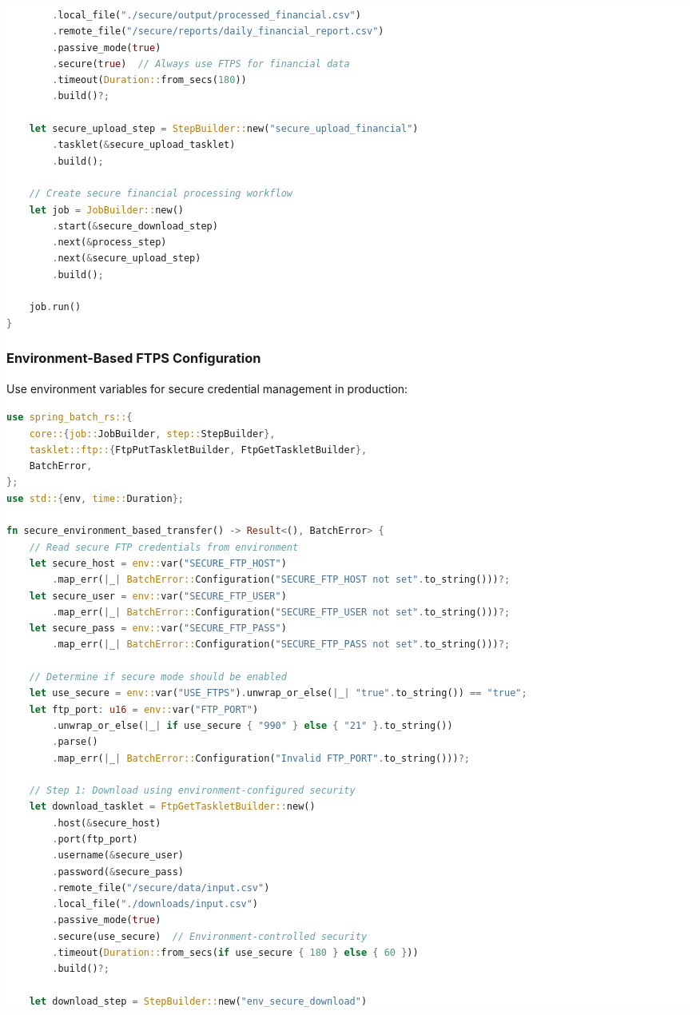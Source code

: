 ```rust
        .local_file("./secure/output/processed_financial.csv")
        .remote_file("/secure/reports/daily_financial_report.csv")
        .passive_mode(true)
        .secure(true)  // Always use FTPS for financial data
        .timeout(Duration::from_secs(180))
        .build()?;

    let secure_upload_step = StepBuilder::new("secure_upload_financial")
        .tasklet(&secure_upload_tasklet)
        .build();

    // Create secure financial processing workflow
    let job = JobBuilder::new()
        .start(&secure_download_step)
        .next(&process_step)
        .next(&secure_upload_step)
        .build();

    job.run()
}
```

### Environment-Based FTPS Configuration

Use environment variables for secure credential management in production:

```rust
use spring_batch_rs::{
    core::{job::JobBuilder, step::StepBuilder},
    tasklet::ftp::{FtpPutTaskletBuilder, FtpGetTaskletBuilder},
    BatchError,
};
use std::{env, time::Duration};

fn secure_environment_based_transfer() -> Result<(), BatchError> {
    // Read secure FTP credentials from environment
    let secure_host = env::var("SECURE_FTP_HOST")
        .map_err(|_| BatchError::Configuration("SECURE_FTP_HOST not set".to_string()))?;
    let secure_user = env::var("SECURE_FTP_USER")
        .map_err(|_| BatchError::Configuration("SECURE_FTP_USER not set".to_string()))?;
    let secure_pass = env::var("SECURE_FTP_PASS")
        .map_err(|_| BatchError::Configuration("SECURE_FTP_PASS not set".to_string()))?;

    // Determine if secure mode should be enabled
    let use_secure = env::var("USE_FTPS").unwrap_or_else(|_| "true".to_string()) == "true";
    let ftp_port: u16 = env::var("FTP_PORT")
        .unwrap_or_else(|_| if use_secure { "990" } else { "21" }.to_string())
        .parse()
        .map_err(|_| BatchError::Configuration("Invalid FTP_PORT".to_string()))?;

    // Step 1: Download using environment-configured security
    let download_tasklet = FtpGetTaskletBuilder::new()
        .host(&secure_host)
        .port(ftp_port)
        .username(&secure_user)
        .password(&secure_pass)
        .remote_file("/secure/data/input.csv")
        .local_file("./downloads/input.csv")
        .passive_mode(true)
        .secure(use_secure)  // Environment-controlled security
        .timeout(Duration::from_secs(if use_secure { 180 } else { 60 }))
        .build()?;

    let download_step = StepBuilder::new("env_secure_download")
```